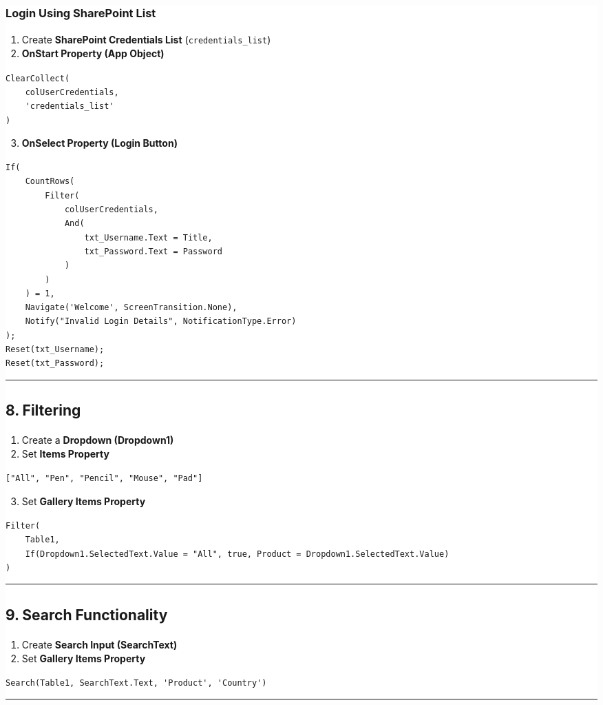 ### **Login Using SharePoint List**
1. Create **SharePoint Credentials List** (`credentials_list`)
2. **OnStart Property (App Object)**
```PowerApps
ClearCollect(
    colUserCredentials,
    'credentials_list'
)
```
3. **OnSelect Property (Login Button)**
```PowerApps
If(
    CountRows(
        Filter(
            colUserCredentials,
            And(
                txt_Username.Text = Title,
                txt_Password.Text = Password
            )
        )
    ) = 1,
    Navigate('Welcome', ScreenTransition.None),
    Notify("Invalid Login Details", NotificationType.Error)
);
Reset(txt_Username);
Reset(txt_Password);
```

---

## 8. Filtering
1. Create a **Dropdown (Dropdown1)**
2. Set **Items Property**
```PowerApps
["All", "Pen", "Pencil", "Mouse", "Pad"]
```
3. Set **Gallery Items Property**
```PowerApps
Filter(
    Table1,
    If(Dropdown1.SelectedText.Value = "All", true, Product = Dropdown1.SelectedText.Value)
)
```

---

## 9. Search Functionality
1. Create **Search Input (SearchText)**
2. Set **Gallery Items Property**
```PowerApps
Search(Table1, SearchText.Text, 'Product', 'Country')
```

---